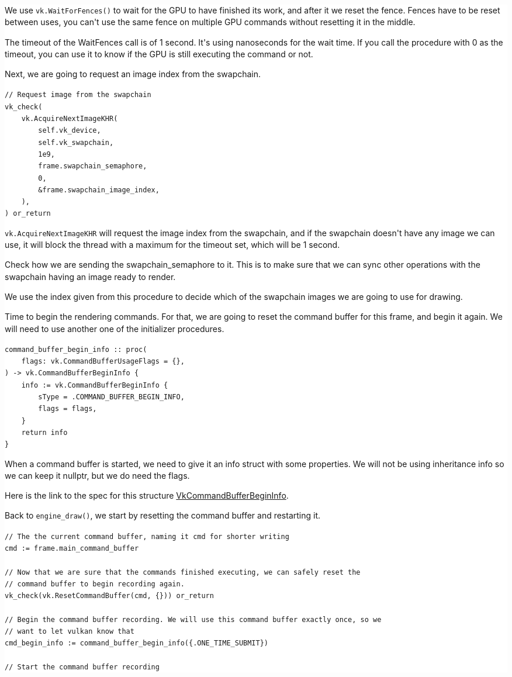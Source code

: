 We use `vk.WaitForFences()` to wait for the GPU to have finished its work, and after it we
reset the fence. Fences have to be reset between uses, you can't use the same fence on multiple
GPU commands without resetting it in the middle.

The timeout of the WaitFences call is of 1 second. It's using nanoseconds for the wait time. If
you call the procedure with 0 as the timeout, you can use it to know if the GPU is still
executing the command or not.

Next, we are going to request an image index from the swapchain.

```odin
// Request image from the swapchain
vk_check(
    vk.AcquireNextImageKHR(
        self.vk_device,
        self.vk_swapchain,
        1e9,
        frame.swapchain_semaphore,
        0,
        &frame.swapchain_image_index,
    ),
) or_return
```

`vk.AcquireNextImageKHR` will request the image index from the swapchain, and if the swapchain
doesn't have any image we can use, it will block the thread with a maximum for the timeout set,
which will be 1 second.

Check how we are sending the swapchain_semaphore to it. This is to make sure that we can sync
other operations with the swapchain having an image ready to render.

We use the index given from this procedure to decide which of the swapchain images we are going
to use for drawing.

Time to begin the rendering commands. For that, we are going to reset the command buffer for
this frame, and begin it again. We will need to use another one of the initializer procedures.

```odin title="tutorial/01_initializing_vulkan/initializers.odin"
command_buffer_begin_info :: proc(
    flags: vk.CommandBufferUsageFlags = {},
) -> vk.CommandBufferBeginInfo {
    info := vk.CommandBufferBeginInfo {
        sType = .COMMAND_BUFFER_BEGIN_INFO,
        flags = flags,
    }
    return info
}
```

When a command buffer is started, we need to give it an info struct with some properties. We
will not be using inheritance info so we can keep it nullptr, but we do need the flags.

Here is the link to the spec for this structure [VkCommandBufferBeginInfo][].

[VkCommandBufferBeginInfo]: https://registry.khronos.org/vulkan/specs/1.3-extensions/html/chap6.html#VkCommandBufferBeginInfo

Back to `engine_draw()`, we start by resetting the command buffer and restarting it.

```odin
// The the current command buffer, naming it cmd for shorter writing
cmd := frame.main_command_buffer

// Now that we are sure that the commands finished executing, we can safely reset the
// command buffer to begin recording again.
vk_check(vk.ResetCommandBuffer(cmd, {})) or_return

// Begin the command buffer recording. We will use this command buffer exactly once, so we
// want to let vulkan know that
cmd_begin_info := command_buffer_begin_info({.ONE_TIME_SUBMIT})

// Start the command buffer recording
```

[VkFenceCreateInfo]: https://registry.khronos.org/vulkan/specs/1.3-extensions/html/chap7.html#VkFenceCreateInfo
[VkSemaphoreCreateInfo]: https://registry.khronos.org/vulkan/specs/1.3-extensions/html/chap7.html#VkSemaphoreCreateInfo
[Khronos Vulkan Documentation: Syncronization examples]: https://github.com/KhronosGroup/Vulkan-Docs/wiki/Synchronization-Examples
[Vulkan Spec: image layouts]: https://registry.khronos.org/vulkan/specs/1.3-extensions/html/chap12.html#resources-image-layouts